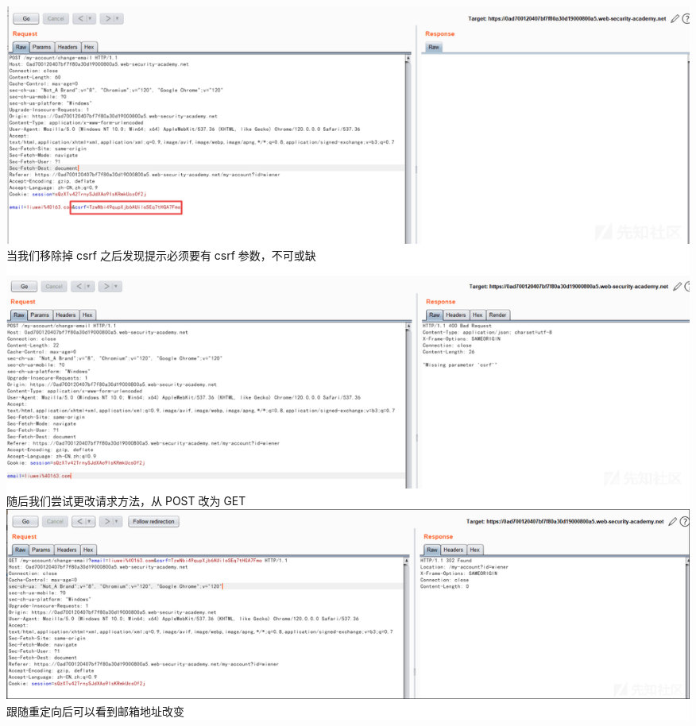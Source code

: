 [![](assets/1705890866-87bc0323b990cb451aabe698d3742208.png)](https://xzfile.aliyuncs.com/media/upload/picture/20240118104004-e2526bc8-b5aa-1.png)  
当我们移除掉 csrf 之后发现提示必须要有 csrf 参数，不可或缺

[![](assets/1705890866-a554aa2f5dd6a284709b46ee92f54073.png)](https://xzfile.aliyuncs.com/media/upload/picture/20240118104015-e94b3540-b5aa-1.png)  
随后我们尝试更改请求方法，从 POST 改为 GET  
[![](assets/1705890866-5427fd7ea6d76d8ae13b0cc3b9ff2652.png)](https://xzfile.aliyuncs.com/media/upload/picture/20240118104032-f31759f0-b5aa-1.png)  
跟随重定向后可以看到邮箱地址改变  